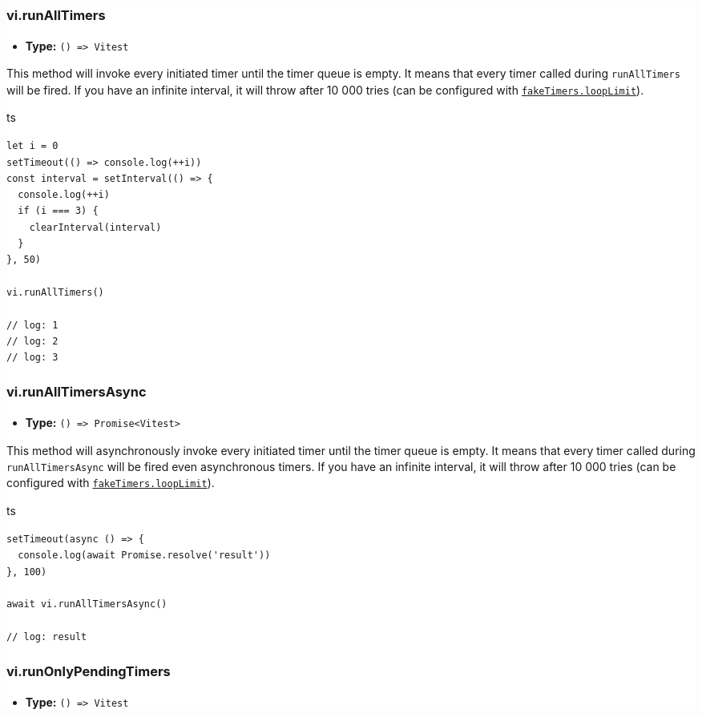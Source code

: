 ### vi.runAllTimers [​](https://vitest.dev/api/vi#vi-runalltimers)

*   **Type:** `() => Vitest`

This method will invoke every initiated timer until the timer queue is empty. It means that every timer called during `runAllTimers` will be fired. If you have an infinite interval, it will throw after 10 000 tries (can be configured with [`fakeTimers.loopLimit`](https://vitest.dev/config/#faketimers-looplimit)).

ts

```
let i = 0
setTimeout(() => console.log(++i))
const interval = setInterval(() => {
  console.log(++i)
  if (i === 3) {
    clearInterval(interval)
  }
}, 50)

vi.runAllTimers()

// log: 1
// log: 2
// log: 3
```

### vi.runAllTimersAsync [​](https://vitest.dev/api/vi#vi-runalltimersasync)

*   **Type:** `() => Promise<Vitest>`

This method will asynchronously invoke every initiated timer until the timer queue is empty. It means that every timer called during `runAllTimersAsync` will be fired even asynchronous timers. If you have an infinite interval, it will throw after 10 000 tries (can be configured with [`fakeTimers.loopLimit`](https://vitest.dev/config/#faketimers-looplimit)).

ts

```
setTimeout(async () => {
  console.log(await Promise.resolve('result'))
}, 100)

await vi.runAllTimersAsync()

// log: result
```

### vi.runOnlyPendingTimers [​](https://vitest.dev/api/vi#vi-runonlypendingtimers)

*   **Type:** `() => Vitest`
